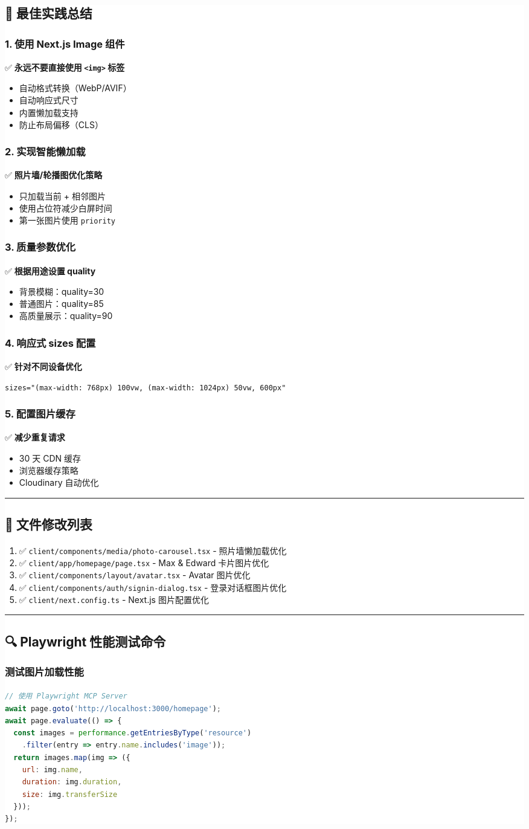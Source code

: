 ## 🚀 最佳实践总结

### 1. 使用 Next.js Image 组件
✅ **永远不要直接使用 `<img>` 标签**
- 自动格式转换（WebP/AVIF）
- 自动响应式尺寸
- 内置懒加载支持
- 防止布局偏移（CLS）

### 2. 实现智能懒加载
✅ **照片墙/轮播图优化策略**
- 只加载当前 + 相邻图片
- 使用占位符减少白屏时间
- 第一张图片使用 `priority`

### 3. 质量参数优化
✅ **根据用途设置 quality**
- 背景模糊：quality=30
- 普通图片：quality=85
- 高质量展示：quality=90

### 4. 响应式 sizes 配置
✅ **针对不同设备优化**
```tsx
sizes="(max-width: 768px) 100vw, (max-width: 1024px) 50vw, 600px"
```

### 5. 配置图片缓存
✅ **减少重复请求**
- 30 天 CDN 缓存
- 浏览器缓存策略
- Cloudinary 自动优化

---

## 📝 文件修改列表

1. ✅ `client/components/media/photo-carousel.tsx` - 照片墙懒加载优化
2. ✅ `client/app/homepage/page.tsx` - Max & Edward 卡片图片优化
3. ✅ `client/components/layout/avatar.tsx` - Avatar 图片优化
4. ✅ `client/components/auth/signin-dialog.tsx` - 登录对话框图片优化
5. ✅ `client/next.config.ts` - Next.js 图片配置优化

---

## 🔍 Playwright 性能测试命令

### 测试图片加载性能
```javascript
// 使用 Playwright MCP Server
await page.goto('http://localhost:3000/homepage');
await page.evaluate(() => {
  const images = performance.getEntriesByType('resource')
    .filter(entry => entry.name.includes('image'));
  return images.map(img => ({
    url: img.name,
    duration: img.duration,
    size: img.transferSize
  }));
});
```